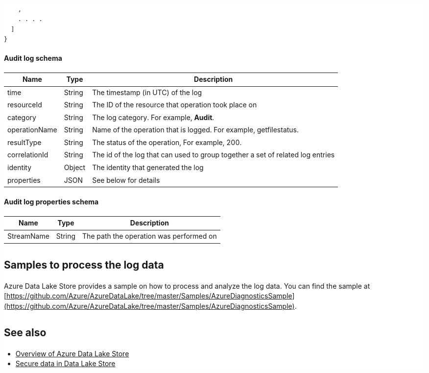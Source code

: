		,
		. . . .
	  ]
	}

#### Audit log schema

| Name            | Type   | Description                                                                    |
|-----------------|--------|--------------------------------------------------------------------------------|
| time            | String | The timestamp (in UTC) of the log                                              |
| resourceId      | String | The ID of the resource that operation took place on                            |
| category        | String | The log category. For example, **Audit**.                                      |
| operationName   | String | Name of the operation that is logged. For example, getfilestatus.              |
| resultType      | String | The status of the operation, For example, 200.                                 |
| correlationId   | String | The id of the log that can used to group together a set of related log entries |
| identity        | Object | The identity that generated the log                                            |
| properties      | JSON   | See below for details                                                          |

#### Audit log properties schema

| Name       | Type   | Description                              |
|------------|--------|------------------------------------------|
| StreamName | String | The path the operation was performed on  |


## Samples to process the log data

Azure Data Lake Store provides a sample on how to process and analyze the log data. You can find the sample at [https://github.com/Azure/AzureDataLake/tree/master/Samples/AzureDiagnosticsSample](https://github.com/Azure/AzureDataLake/tree/master/Samples/AzureDiagnosticsSample). 


## See also

- [Overview of Azure Data Lake Store](data-lake-store-overview.md)
- [Secure data in Data Lake Store](data-lake-store-secure-data.md)

